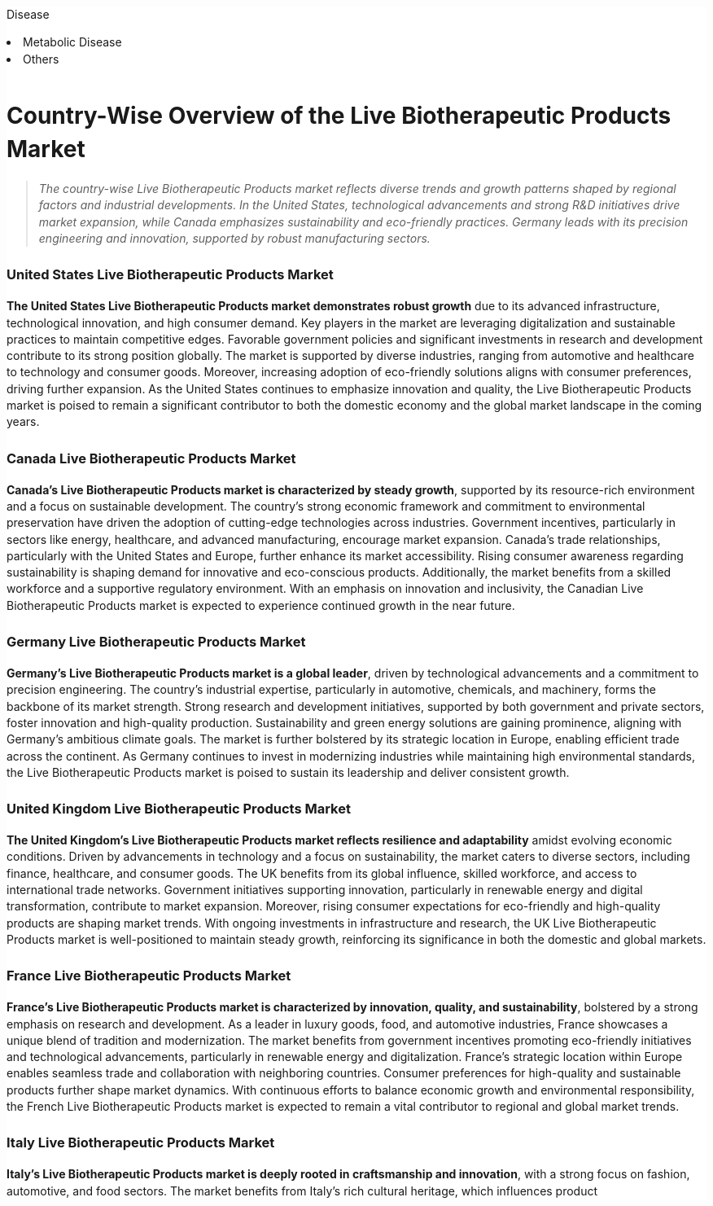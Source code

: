 Disease</li><li>Metabolic Disease</li><li>Others</li></ul><h1><span class="">Country-Wise Overview of the Live Biotherapeutic Products Market<br /></span></h1><blockquote><p><em><span class="">The country-wise Live Biotherapeutic Products market reflects diverse trends and growth patterns shaped by regional factors and industrial developments. In the United States, technological advancements and strong R&amp;D initiatives drive market expansion, while Canada emphasizes sustainability and eco-friendly practices. Germany leads with its precision engineering and innovation, supported by robust manufacturing sectors.</span></em></p></blockquote><h3><strong>United States Live Biotherapeutic Products Market</strong></h3><p><strong>The United States Live Biotherapeutic Products market demonstrates robust growth</strong> due to its advanced infrastructure, technological innovation, and high consumer demand. Key players in the market are leveraging digitalization and sustainable practices to maintain competitive edges. Favorable government policies and significant investments in research and development contribute to its strong position globally. The market is supported by diverse industries, ranging from automotive and healthcare to technology and consumer goods. Moreover, increasing adoption of eco-friendly solutions aligns with consumer preferences, driving further expansion. As the United States continues to emphasize innovation and quality, the Live Biotherapeutic Products market is poised to remain a significant contributor to both the domestic economy and the global market landscape in the coming years.</p><h3><strong>Canada Live Biotherapeutic Products Market</strong></h3><p><strong>Canada&rsquo;s Live Biotherapeutic Products market is characterized by steady growth</strong>, supported by its resource-rich environment and a focus on sustainable development. The country&rsquo;s strong economic framework and commitment to environmental preservation have driven the adoption of cutting-edge technologies across industries. Government incentives, particularly in sectors like energy, healthcare, and advanced manufacturing, encourage market expansion. Canada&rsquo;s trade relationships, particularly with the United States and Europe, further enhance its market accessibility. Rising consumer awareness regarding sustainability is shaping demand for innovative and eco-conscious products. Additionally, the market benefits from a skilled workforce and a supportive regulatory environment. With an emphasis on innovation and inclusivity, the Canadian Live Biotherapeutic Products market is expected to experience continued growth in the near future.</p><h3><strong>Germany Live Biotherapeutic Products Market</strong></h3><p><strong>Germany&rsquo;s Live Biotherapeutic Products market is a global leader</strong>, driven by technological advancements and a commitment to precision engineering. The country&rsquo;s industrial expertise, particularly in automotive, chemicals, and machinery, forms the backbone of its market strength. Strong research and development initiatives, supported by both government and private sectors, foster innovation and high-quality production. Sustainability and green energy solutions are gaining prominence, aligning with Germany&rsquo;s ambitious climate goals. The market is further bolstered by its strategic location in Europe, enabling efficient trade across the continent. As Germany continues to invest in modernizing industries while maintaining high environmental standards, the Live Biotherapeutic Products market is poised to sustain its leadership and deliver consistent growth.</p><h3><strong>United Kingdom Live Biotherapeutic Products Market</strong></h3><p><strong>The United Kingdom&rsquo;s Live Biotherapeutic Products market reflects resilience and adaptability</strong> amidst evolving economic conditions. Driven by advancements in technology and a focus on sustainability, the market caters to diverse sectors, including finance, healthcare, and consumer goods. The UK benefits from its global influence, skilled workforce, and access to international trade networks. Government initiatives supporting innovation, particularly in renewable energy and digital transformation, contribute to market expansion. Moreover, rising consumer expectations for eco-friendly and high-quality products are shaping market trends. With ongoing investments in infrastructure and research, the UK Live Biotherapeutic Products market is well-positioned to maintain steady growth, reinforcing its significance in both the domestic and global markets.</p><h3><strong>France Live Biotherapeutic Products Market</strong></h3><p><strong>France&rsquo;s Live Biotherapeutic Products market is characterized by innovation, quality, and sustainability</strong>, bolstered by a strong emphasis on research and development. As a leader in luxury goods, food, and automotive industries, France showcases a unique blend of tradition and modernization. The market benefits from government incentives promoting eco-friendly initiatives and technological advancements, particularly in renewable energy and digitalization. France&rsquo;s strategic location within Europe enables seamless trade and collaboration with neighboring countries. Consumer preferences for high-quality and sustainable products further shape market dynamics. With continuous efforts to balance economic growth and environmental responsibility, the French Live Biotherapeutic Products market is expected to remain a vital contributor to regional and global market trends.</p><h3><strong>Italy Live Biotherapeutic Products Market</strong></h3><p><strong>Italy&rsquo;s Live Biotherapeutic Products market is deeply rooted in craftsmanship and innovation</strong>, with a strong focus on fashion, automotive, and food sectors. The market benefits from Italy&rsquo;s rich cultural heritage, which influences product